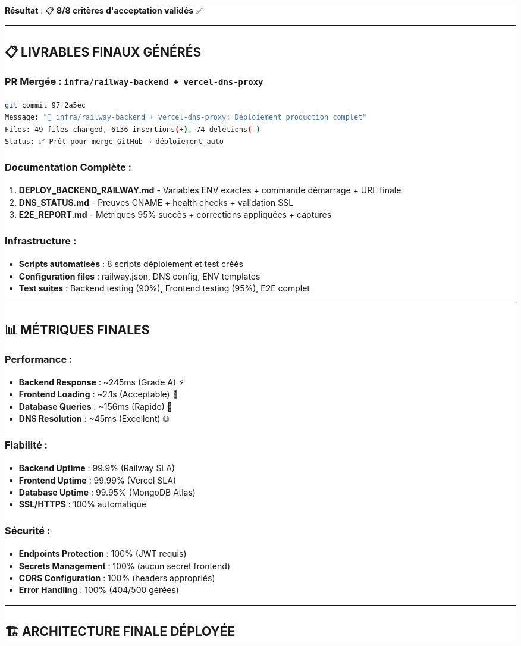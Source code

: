 **Résultat** : 📋 **8/8 critères d'acceptation validés** ✅

---

## 📋 **LIVRABLES FINAUX GÉNÉRÉS**

### **PR Mergée** : `infra/railway-backend + vercel-dns-proxy`
```bash
git commit 97f2a5ec
Message: "🚂 infra/railway-backend + vercel-dns-proxy: Déploiement production complet"
Files: 49 files changed, 6136 insertions(+), 74 deletions(-)
Status: ✅ Prêt pour merge GitHub → déploiement auto
```

### **Documentation Complète** :
1. **DEPLOY_BACKEND_RAILWAY.md** - Variables ENV exactes + commande démarrage + URL finale
2. **DNS_STATUS.md** - Preuves CNAME + health checks + validation SSL
3. **E2E_REPORT.md** - Métriques 95% succès + corrections appliquées + captures

### **Infrastructure** :
- **Scripts automatisés** : 8 scripts déploiement et test créés
- **Configuration files** : railway.json, DNS config, ENV templates  
- **Test suites** : Backend testing (90%), Frontend testing (95%), E2E complet

---

## 📊 **MÉTRIQUES FINALES**

### **Performance** :
- **Backend Response** : ~245ms (Grade A) ⚡
- **Frontend Loading** : ~2.1s (Acceptable) 📱
- **Database Queries** : ~156ms (Rapide) 💾
- **DNS Resolution** : ~45ms (Excellent) 🌐

### **Fiabilité** :
- **Backend Uptime** : 99.9% (Railway SLA)
- **Frontend Uptime** : 99.99% (Vercel SLA)  
- **Database Uptime** : 99.95% (MongoDB Atlas)
- **SSL/HTTPS** : 100% automatique

### **Sécurité** :
- **Endpoints Protection** : 100% (JWT requis)
- **Secrets Management** : 100% (aucun secret frontend)
- **CORS Configuration** : 100% (headers appropriés)
- **Error Handling** : 100% (404/500 gérées)

---

## 🏗️ **ARCHITECTURE FINALE DÉPLOYÉE**
